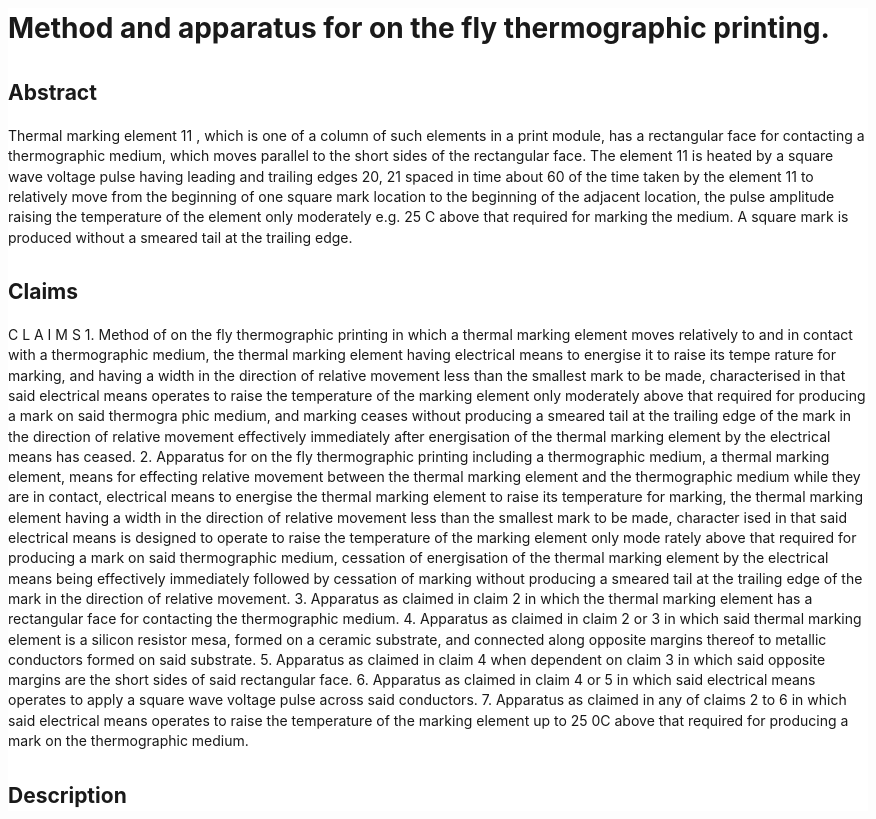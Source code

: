 # Method and apparatus for on the fly thermographic printing.

## Abstract
Thermal marking element 11 , which is one of a column of such elements in a print module, has a rectangular face for contacting a thermographic medium, which moves parallel to the short sides of the rectangular face. The element 11 is heated by a square wave voltage pulse having leading and trailing edges 20, 21 spaced in time about 60 of the time taken by the element 11 to relatively move from the beginning of one square mark location to the beginning of the adjacent location, the pulse amplitude raising the temperature of the element only moderately e.g. 25 C above that required for marking the medium. A square mark is produced without a smeared tail at the trailing edge.

## Claims
C L A I M S 1. Method of on the fly thermographic printing in which a thermal marking element moves relatively to and in contact with a thermographic medium, the thermal marking element having electrical means to energise it to raise its tempe rature for marking, and having a width in the direction of relative movement less than the smallest mark to be made, characterised in that said electrical means operates to raise the temperature of the marking element only moderately above that required for producing a mark on said thermogra phic medium, and marking ceases without producing a smeared tail at the trailing edge of the mark in the direction of relative movement effectively immediately after energisation of the thermal marking element by the electrical means has ceased. 2. Apparatus for on the fly thermographic printing including a thermographic medium, a thermal marking element, means for effecting relative movement between the thermal marking element and the thermographic medium while they are in contact, electrical means to energise the thermal marking element to raise its temperature for marking, the thermal marking element having a width in the direction of relative movement less than the smallest mark to be made, character ised in that said electrical means is designed to operate to raise the temperature of the marking element only mode rately above that required for producing a mark on said thermographic medium, cessation of energisation of the thermal marking element by the electrical means being effectively immediately followed by cessation of marking without producing a smeared tail at the trailing edge of the mark in the direction of relative movement. 3. Apparatus as claimed in claim 2 in which the thermal marking element has a rectangular face for contacting the thermographic medium. 4. Apparatus as claimed in claim 2 or 3 in which said thermal marking element is a silicon resistor mesa, formed on a ceramic substrate, and connected along opposite margins thereof to metallic conductors formed on said substrate. 5. Apparatus as claimed in claim 4 when dependent on claim 3 in which said opposite margins are the short sides of said rectangular face. 6. Apparatus as claimed in claim 4 or 5 in which said electrical means operates to apply a square wave voltage pulse across said conductors. 7. Apparatus as claimed in any of claims 2 to 6 in which said electrical means operates to raise the temperature of the marking element up to 25 0C above that required for producing a mark on the thermographic medium.

## Description